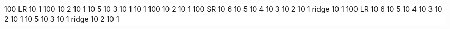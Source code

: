 100
LR
10
1
100
10
2
10
1
10
5
10
3
10
1
10
1
100
10
2
10
1
100
SR
10
6
10
5
10
4
10
3
10
2
10
1
ridge
10
1
100
LR
10
6
10
5
10
4
10
3
10
2
10
1
10
5
10
3
10
1
ridge
10
2
10
1